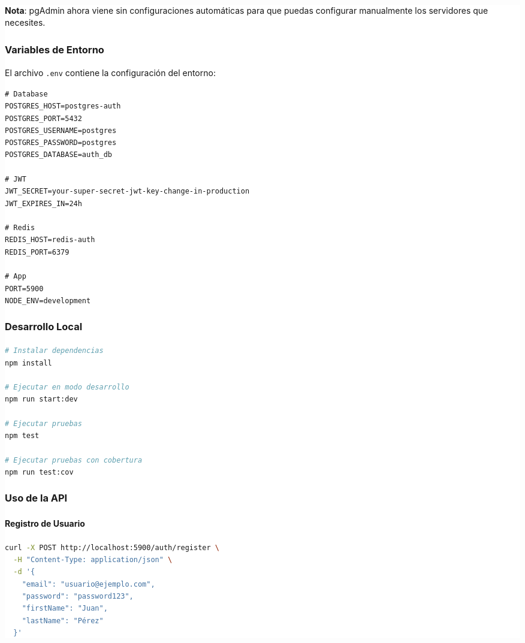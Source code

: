 **Nota**: pgAdmin ahora viene sin configuraciones automáticas para que puedas configurar manualmente los servidores que necesites.

### Variables de Entorno

El archivo `.env` contiene la configuración del entorno:

```env
# Database
POSTGRES_HOST=postgres-auth
POSTGRES_PORT=5432
POSTGRES_USERNAME=postgres
POSTGRES_PASSWORD=postgres
POSTGRES_DATABASE=auth_db

# JWT
JWT_SECRET=your-super-secret-jwt-key-change-in-production
JWT_EXPIRES_IN=24h

# Redis
REDIS_HOST=redis-auth
REDIS_PORT=6379

# App
PORT=5900
NODE_ENV=development
```

### Desarrollo Local

```bash
# Instalar dependencias
npm install

# Ejecutar en modo desarrollo
npm run start:dev

# Ejecutar pruebas
npm test

# Ejecutar pruebas con cobertura
npm run test:cov
```

### Uso de la API

#### Registro de Usuario
```bash
curl -X POST http://localhost:5900/auth/register \
  -H "Content-Type: application/json" \
  -d '{
    "email": "usuario@ejemplo.com",
    "password": "password123",
    "firstName": "Juan",
    "lastName": "Pérez"
  }'
```
